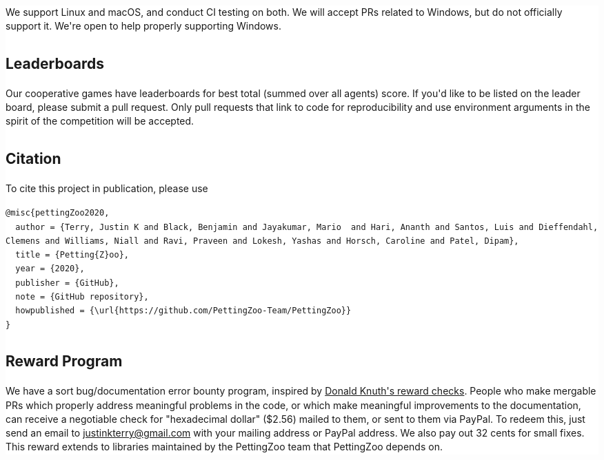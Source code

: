 We support Linux and macOS, and conduct CI testing on both. We will accept PRs related to Windows, but do not officially support it. We're open to help properly supporting Windows.

## Leaderboards
Our cooperative games have leaderboards for best total (summed over all agents) score. If you'd like to be listed on the leader board, please submit a pull request. Only pull requests that link to code for reproducibility and use environment arguments in the spirit of the competition will be accepted.

## Citation

To cite this project in publication, please use

```
@misc{pettingZoo2020,
  author = {Terry, Justin K and Black, Benjamin and Jayakumar, Mario  and Hari, Ananth and Santos, Luis and Dieffendahl, Clemens and Williams, Niall and Ravi, Praveen and Lokesh, Yashas and Horsch, Caroline and Patel, Dipam},
  title = {Petting{Z}oo},
  year = {2020},
  publisher = {GitHub},
  note = {GitHub repository},
  howpublished = {\url{https://github.com/PettingZoo-Team/PettingZoo}}
}
```

## Reward Program

We have a sort bug/documentation error bounty program, inspired by [Donald Knuth's reward checks](https://en.wikipedia.org/wiki/Knuth_reward_check). People who make mergable PRs which properly address meaningful problems in the code, or which make meaningful improvements to the documentation, can receive a negotiable check for "hexadecimal dollar" ($2.56) mailed to them, or sent to them via PayPal. To redeem this, just send an email to justinkterry@gmail.com with your mailing address or PayPal address. We also pay out 32 cents for small fixes. This reward extends to libraries maintained by the PettingZoo team that PettingZoo depends on.
